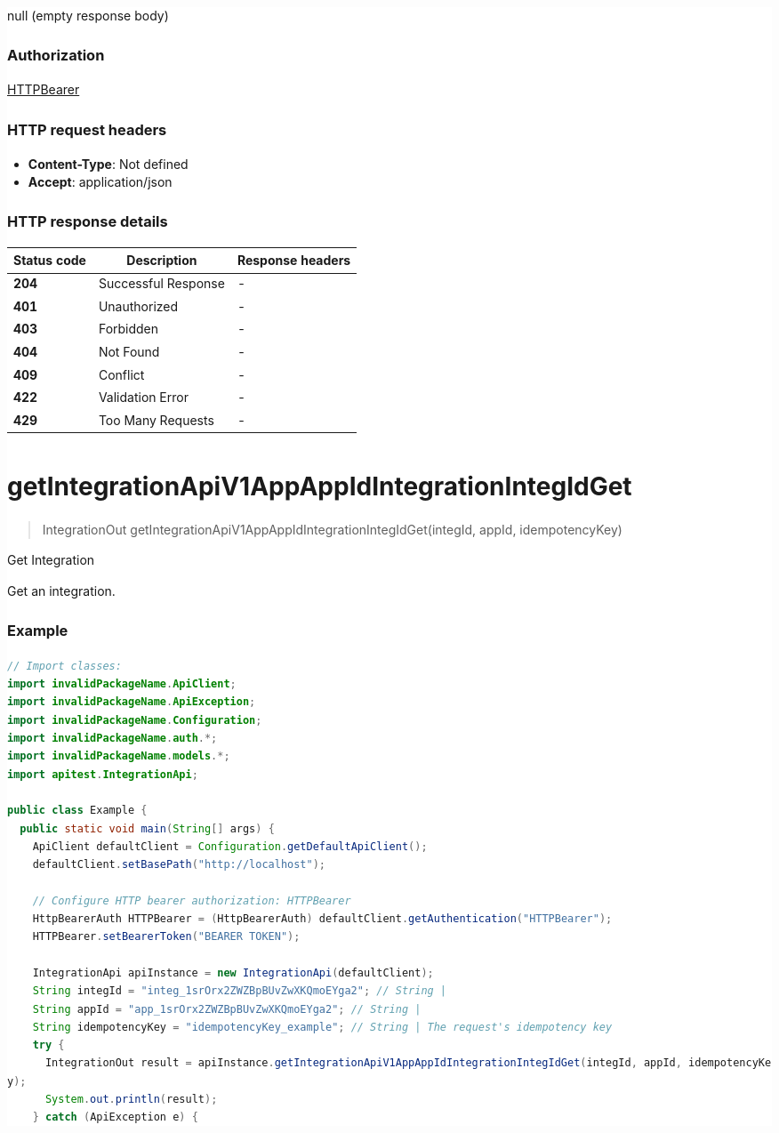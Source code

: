 null (empty response body)

### Authorization

[HTTPBearer](../README.md#HTTPBearer)

### HTTP request headers

 - **Content-Type**: Not defined
 - **Accept**: application/json

### HTTP response details
| Status code | Description | Response headers |
|-------------|-------------|------------------|
| **204** | Successful Response |  -  |
| **401** | Unauthorized |  -  |
| **403** | Forbidden |  -  |
| **404** | Not Found |  -  |
| **409** | Conflict |  -  |
| **422** | Validation Error |  -  |
| **429** | Too Many Requests |  -  |

<a name="getIntegrationApiV1AppAppIdIntegrationIntegIdGet"></a>
# **getIntegrationApiV1AppAppIdIntegrationIntegIdGet**
> IntegrationOut getIntegrationApiV1AppAppIdIntegrationIntegIdGet(integId, appId, idempotencyKey)

Get Integration

Get an integration.

### Example
```java
// Import classes:
import invalidPackageName.ApiClient;
import invalidPackageName.ApiException;
import invalidPackageName.Configuration;
import invalidPackageName.auth.*;
import invalidPackageName.models.*;
import apitest.IntegrationApi;

public class Example {
  public static void main(String[] args) {
    ApiClient defaultClient = Configuration.getDefaultApiClient();
    defaultClient.setBasePath("http://localhost");
    
    // Configure HTTP bearer authorization: HTTPBearer
    HttpBearerAuth HTTPBearer = (HttpBearerAuth) defaultClient.getAuthentication("HTTPBearer");
    HTTPBearer.setBearerToken("BEARER TOKEN");

    IntegrationApi apiInstance = new IntegrationApi(defaultClient);
    String integId = "integ_1srOrx2ZWZBpBUvZwXKQmoEYga2"; // String | 
    String appId = "app_1srOrx2ZWZBpBUvZwXKQmoEYga2"; // String | 
    String idempotencyKey = "idempotencyKey_example"; // String | The request's idempotency key
    try {
      IntegrationOut result = apiInstance.getIntegrationApiV1AppAppIdIntegrationIntegIdGet(integId, appId, idempotencyKey);
      System.out.println(result);
    } catch (ApiException e) {
```